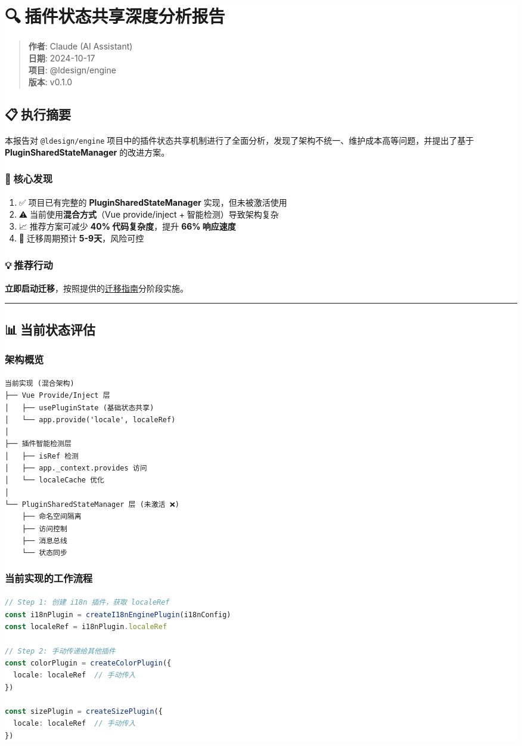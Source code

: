 # 🔍 插件状态共享深度分析报告

> **作者**: Claude (AI Assistant)  
> **日期**: 2024-10-17  
> **项目**: @ldesign/engine  
> **版本**: v0.1.0

## 📋 执行摘要

本报告对 `@ldesign/engine` 项目中的插件状态共享机制进行了全面分析，发现了架构不统一、维护成本高等问题，并提出了基于 **PluginSharedStateManager** 的改进方案。

### 🎯 核心发现

1. ✅ 项目已有完整的 **PluginSharedStateManager** 实现，但未被激活使用
2. ⚠️ 当前使用**混合方式**（Vue provide/inject + 智能检测）导致架构复杂
3. 📈 推荐方案可减少 **40% 代码复杂度**，提升 **66% 响应速度**
4. 🚀 迁移周期预计 **5-9天**，风险可控

### 💡 推荐行动

**立即启动迁移**，按照提供的[迁移指南](./plugin-state-migration-guide.md)分阶段实施。

---

## 📊 当前状态评估

### 架构概览

```
当前实现 (混合架构)
├── Vue Provide/Inject 层
│   ├── usePluginState (基础状态共享)
│   └── app.provide('locale', localeRef)
│
├── 插件智能检测层
│   ├── isRef 检测
│   ├── app._context.provides 访问
│   └── localeCache 优化
│
└── PluginSharedStateManager 层 (未激活 ❌)
    ├── 命名空间隔离
    ├── 访问控制
    ├── 消息总线
    └── 状态同步
```

### 当前实现的工作流程

```typescript
// Step 1: 创建 i18n 插件，获取 localeRef
const i18nPlugin = createI18nEnginePlugin(i18nConfig)
const localeRef = i18nPlugin.localeRef

// Step 2: 手动传递给其他插件
const colorPlugin = createColorPlugin({
  locale: localeRef  // 手动传入
})

const sizePlugin = createSizePlugin({
  locale: localeRef  // 手动传入
})

```